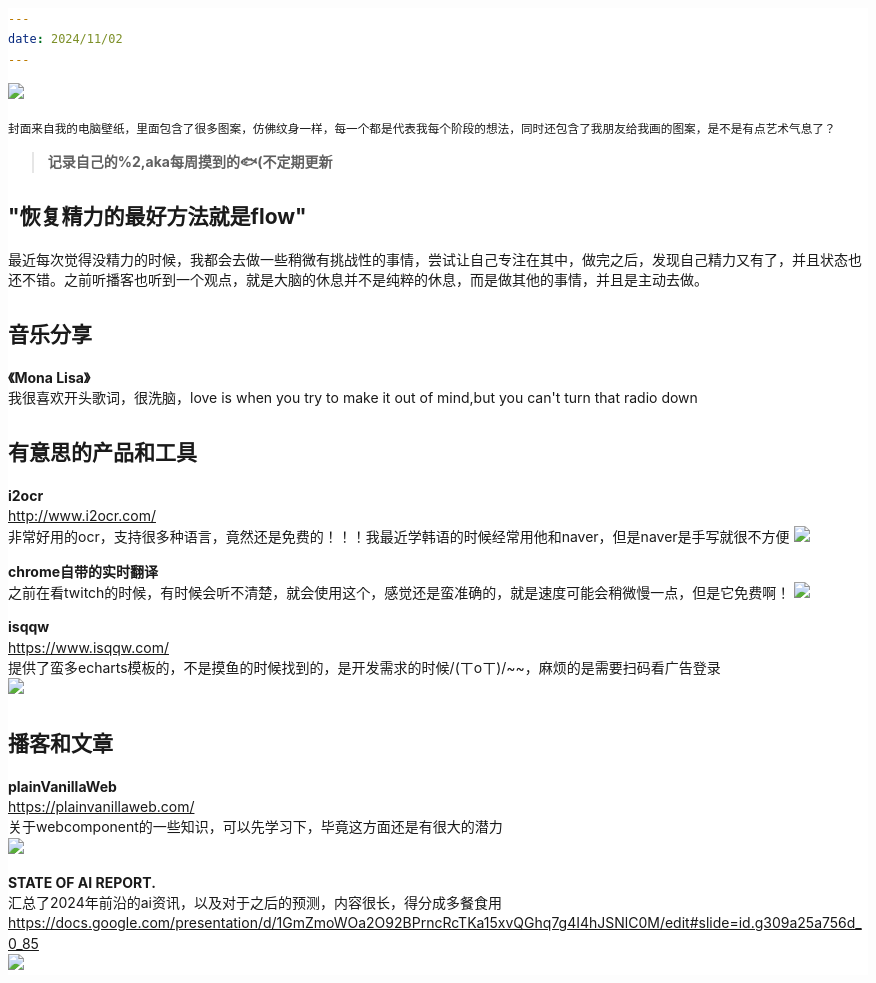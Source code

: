 ```yaml
---
date: 2024/11/02
---
```


<img src="https://cdn.jsdelivr.net/gh/Dmaziyo/blog-img@main/myzara-cover14.jpg?raw=true" width="600" />

<small>封面来自我的电脑壁纸，里面包含了很多图案，仿佛纹身一样，每一个都是代表我每个阶段的想法，同时还包含了我朋友给我画的图案，是不是有点艺术气息了？</small>

> **记录自己的%2,aka每周摸到的🐟(不定期更新**

## "恢复精力的最好方法就是flow"
最近每次觉得没精力的时候，我都会去做一些稍微有挑战性的事情，尝试让自己专注在其中，做完之后，发现自己精力又有了，并且状态也还不错。之前听播客也听到一个观点，就是大脑的休息并不是纯粹的休息，而是做其他的事情，并且是主动去做。



## 音乐分享
**《Mona Lisa》**  
我很喜欢开头歌词，很洗脑，love is when you try to make it out of mind,but you can't turn that radio down
<iframe style="border-radius:12px" src="https://open.spotify.com/embed/track/37CoOXIsgF3NzbK1zHZetk?utm_source=generator" width="100%" height="152" frameBorder="0" allowfullscreen="" allow="autoplay; clipboard-write; encrypted-media; fullscreen; picture-in-picture" loading="lazy"></iframe>

## 有意思的产品和工具
**i2ocr**  
<http://www.i2ocr.com/>  
非常好用的ocr，支持很多种语言，竟然还是免费的！！！我最近学韩语的时候经常用他和naver，但是naver是手写就很不方便
<img src="https://cdn.jsdelivr.net/gh/Dmaziyo/blog-img@main/myzara14-1.jpg?raw=true" width="500" />

**chrome自带的实时翻译**  
之前在看twitch的时候，有时候会听不清楚，就会使用这个，感觉还是蛮准确的，就是速度可能会稍微慢一点，但是它免费啊！
<img src="https://cdn.jsdelivr.net/gh/Dmaziyo/blog-img@main/myzara14-2.gif?raw=true" width="500" />

**isqqw**  
<https://www.isqqw.com/>  
提供了蛮多echarts模板的，不是摸鱼的时候找到的，是开发需求的时候/(ㄒoㄒ)/~~，麻烦的是需要扫码看广告登录  
<img src="https://cdn.jsdelivr.net/gh/Dmaziyo/blog-img@main/myzara14-2.jpg?raw=true" width="500" />


## 播客和文章
**plainVanillaWeb**  
<https://plainvanillaweb.com/>  
关于webcomponent的一些知识，可以先学习下，毕竟这方面还是有很大的潜力  
<img src="https://cdn.jsdelivr.net/gh/Dmaziyo/blog-img@main/myzara14-3.jpg?raw=true" width="500" />

**STATE OF AI REPORT.**  
汇总了2024年前沿的ai资讯，以及对于之后的预测，内容很长，得分成多餐食用  
<https://docs.google.com/presentation/d/1GmZmoWOa2O92BPrncRcTKa15xvQGhq7g4I4hJSNlC0M/edit#slide=id.g309a25a756d_0_85>   
<img src="https://cdn.jsdelivr.net/gh/Dmaziyo/blog-img@main/myzara14-4.jpg?raw=true" width="500" />
